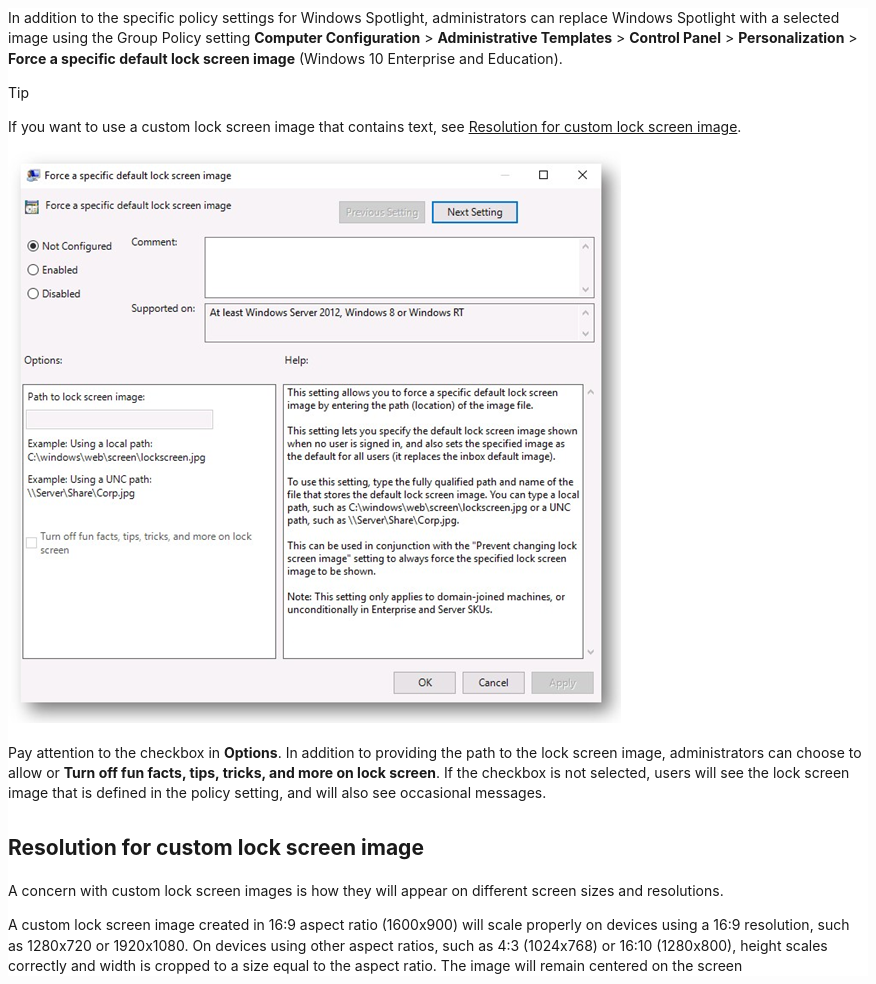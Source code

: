 

 In addition to the specific policy settings for Windows Spotlight, administrators can replace Windows Spotlight with a selected image using the Group Policy setting **Computer Configuration** &gt; **Administrative Templates** &gt; **Control Panel** &gt; **Personalization** &gt; **Force a specific default lock screen image** (Windows 10 Enterprise and Education).

 >[!TIP]
 >If you want to use a custom lock screen image that contains text, see [Resolution for custom lock screen image](#resolution-for-custom-lock-screen-image).


![lockscreen policy details](images/lockscreenpolicy.png)

Pay attention to the checkbox in **Options**. In addition to providing the path to the lock screen image, administrators can choose to allow or **Turn off fun facts, tips, tricks, and more on lock screen**. If the checkbox is not selected, users will see the lock screen image that is defined in the policy setting, and will also see occasional messages.

## Resolution for custom lock screen image

A concern with custom lock screen images is how they will appear on different screen sizes and resolutions.

A custom lock screen image created in 16:9 aspect ratio (1600x900) will scale properly on devices using a 16:9 resolution, such as 1280x720 or 1920x1080. On devices using other aspect ratios, such as 4:3 (1024x768) or 16:10 (1280x800), height scales correctly and width is cropped to a size equal to the aspect ratio. The image will remain centered on the screen
